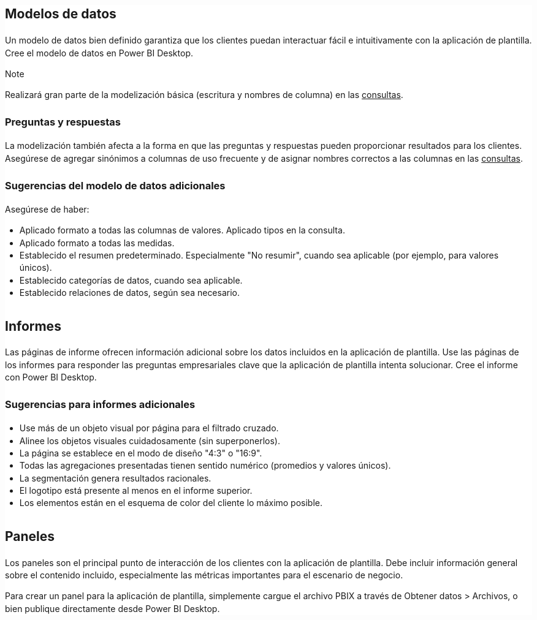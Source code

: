 ## <a name="data-models"></a>Modelos de datos

Un modelo de datos bien definido garantiza que los clientes puedan interactuar fácil e intuitivamente con la aplicación de plantilla. Cree el modelo de datos en Power BI Desktop.

> [!NOTE]
> Realizará gran parte de la modelización básica (escritura y nombres de columna) en las [consultas](#queries).

### <a name="qa"></a>Preguntas y respuestas
La modelización también afecta a la forma en que las preguntas y respuestas pueden proporcionar resultados para los clientes. Asegúrese de agregar sinónimos a columnas de uso frecuente y de asignar nombres correctos a las columnas en las [consultas](#queries).

### <a name="additional-data-model-tips"></a>Sugerencias del modelo de datos adicionales

Asegúrese de haber:

* Aplicado formato a todas las columnas de valores. Aplicado tipos en la consulta.  
* Aplicado formato a todas las medidas.
* Establecido el resumen predeterminado. Especialmente "No resumir", cuando sea aplicable (por ejemplo, para valores únicos).  
* Establecido categorías de datos, cuando sea aplicable.  
* Establecido relaciones de datos, según sea necesario.  

## <a name="reports"></a>Informes
Las páginas de informe ofrecen información adicional sobre los datos incluidos en la aplicación de plantilla. Use las páginas de los informes para responder las preguntas empresariales clave que la aplicación de plantilla intenta solucionar. Cree el informe con Power BI Desktop.


### <a name="additional-report-tips"></a>Sugerencias para informes adicionales

* Use más de un objeto visual por página para el filtrado cruzado.  
* Alinee los objetos visuales cuidadosamente (sin superponerlos).  
* La página se establece en el modo de diseño "4:3" o "16:9".  
* Todas las agregaciones presentadas tienen sentido numérico (promedios y valores únicos).  
* La segmentación genera resultados racionales.  
* El logotipo está presente al menos en el informe superior.  
* Los elementos están en el esquema de color del cliente lo máximo posible.  

<a name="dashboard"></a>

## <a name="dashboards"></a>Paneles
Los paneles son el principal punto de interacción de los clientes con la aplicación de plantilla. Debe incluir información general sobre el contenido incluido, especialmente las métricas importantes para el escenario de negocio.

Para crear un panel para la aplicación de plantilla, simplemente cargue el archivo PBIX a través de Obtener datos > Archivos, o bien publique directamente desde Power BI Desktop.
